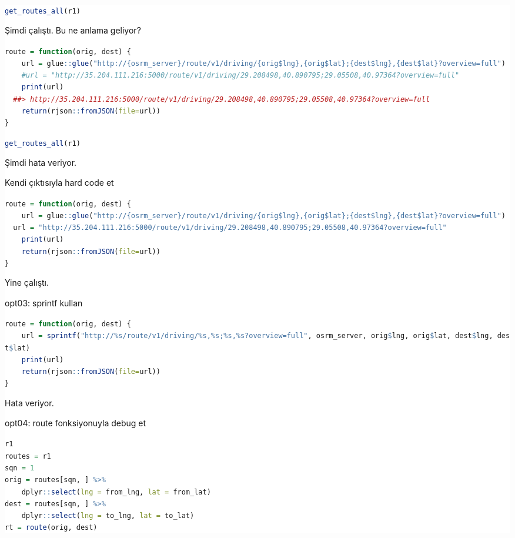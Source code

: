 ``` r
get_routes_all(r1)
``` 

Şimdi çalıştı. Bu ne anlama geliyor?

``` r
route = function(orig, dest) {
	url = glue::glue("http://{osrm_server}/route/v1/driving/{orig$lng},{orig$lat};{dest$lng},{dest$lat}?overview=full")
	#url = "http://35.204.111.216:5000/route/v1/driving/29.208498,40.890795;29.05508,40.97364?overview=full"
	print(url)
  ##> http://35.204.111.216:5000/route/v1/driving/29.208498,40.890795;29.05508,40.97364?overview=full
	return(rjson::fromJSON(file=url))
}
``` 

``` r
get_routes_all(r1)
``` 

Şimdi hata veriyor. 

Kendi çıktısıyla hard code et

``` r
route = function(orig, dest) {
	url = glue::glue("http://{osrm_server}/route/v1/driving/{orig$lng},{orig$lat};{dest$lng},{dest$lat}?overview=full")
  url = "http://35.204.111.216:5000/route/v1/driving/29.208498,40.890795;29.05508,40.97364?overview=full"
	print(url)
	return(rjson::fromJSON(file=url))
}
``` 

Yine çalıştı.

opt03: sprintf kullan

``` r
route = function(orig, dest) {
	url = sprintf("http://%s/route/v1/driving/%s,%s;%s,%s?overview=full", osrm_server, orig$lng, orig$lat, dest$lng, dest$lat)
	print(url)
	return(rjson::fromJSON(file=url))
}
``` 

Hata veriyor.

opt04: route fonksiyonuyla debug et

``` r
r1
routes = r1
sqn = 1
orig = routes[sqn, ] %>%
	dplyr::select(lng = from_lng, lat = from_lat)
dest = routes[sqn, ] %>%
	dplyr::select(lng = to_lng, lat = to_lat)
rt = route(orig, dest)
``` 
